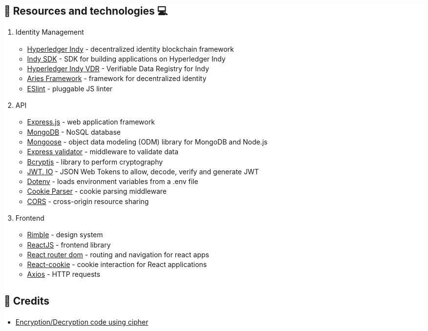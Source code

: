 ## :book: Resources and technologies :computer:

1. Identity Management

   - [Hyperledger Indy](https://hyperledger-indy.readthedocs.io/) - decentralized identity blockchain framework
   - [Indy SDK](https://github.com/hyperledger/indy-sdk) - SDK for building applications on Hyperledger Indy
   - [Hyperledger Indy VDR](https://www.npmjs.com/package/@hyperledger/indy-vdr) - Verifiable Data Registry for Indy
   - [Aries Framework](https://www.npmjs.com/package/@hyperledger/aries-framework-core) - framework for decentralized identity
   - [ESlint](https://eslint.org/) - pluggable JS linter

2. API

   - [Express.js](http://expressjs.com/) - web application framework
   - [MongoDB](https://www.mongodb.com/) - NoSQL database
   - [Mongoose](https://mongoosejs.com/) - object data modeling (ODM) library for MongoDB and Node.js
   - [Express validator](https://express-validator.github.io/docs/) - middleware to validate data
   - [Bcryptjs](https://www.npmjs.com/package/bcryptjs) - library to perform cryptography
   - [JWT. IO](https://jwt.io/) - JSON Web Tokens to allow, decode, verify and generate JWT
   - [Dotenv](https://www.npmjs.com/package/dotenv) - loads environment variables from a .env file
   - [Cookie Parser](https://www.npmjs.com/package/cookie-parser) - cookie parsing middleware
   - [CORS](https://www.npmjs.com/package/cors) - cross-origin resource sharing

3. Frontend

   - [Rimble](https://rimble.consensys.design/) - design system
   - [ReactJS](https://reactjs.org/) - frontend library
   - [React router dom](https://www.npmjs.com/package/react-router-dom) - routing and navigation for react apps
   - [React-cookie](https://www.npmjs.com/package/react-cookie) - cookie interaction for React applications
   - [Axios](https://www.npmjs.com/package/axios) - HTTP requests

## :cookie: Credits

- [Encryption/Decryption code using cipher](https://github.com/zishon89us/node-cheat/blob/master/stackoverflow_answers/crypto-create-cipheriv.js#L2)
